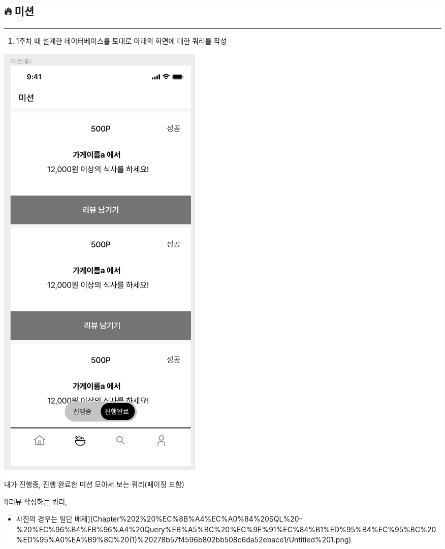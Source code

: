 ## 🔥 미션

---

1. 1주차 때 설계한 데이터베이스를 토대로 아래의 화면에 대한 쿼리를 작성

![내가 진행중, 진행 완료한 미션 모아서 보는 쿼리(페이징 포함)](Chapter%202%20%EC%8B%A4%EC%A0%84%20SQL%20-%20%EC%96%B4%EB%96%A4%20Query%EB%A5%BC%20%EC%9E%91%EC%84%B1%ED%95%B4%EC%95%BC%20%ED%95%A0%EA%B9%8C%20(1)%20278b57f4596b802bb508c6da52ebace1/Untitled.png)

내가 진행중, 진행 완료한 미션 모아서 보는 쿼리(페이징 포함)

![리뷰 작성하는 쿼리,
* 사진의 경우는 일단 배제](Chapter%202%20%EC%8B%A4%EC%A0%84%20SQL%20-%20%EC%96%B4%EB%96%A4%20Query%EB%A5%BC%20%EC%9E%91%EC%84%B1%ED%95%B4%EC%95%BC%20%ED%95%A0%EA%B9%8C%20(1)%20278b57f4596b802bb508c6da52ebace1/Untitled%201.png)
